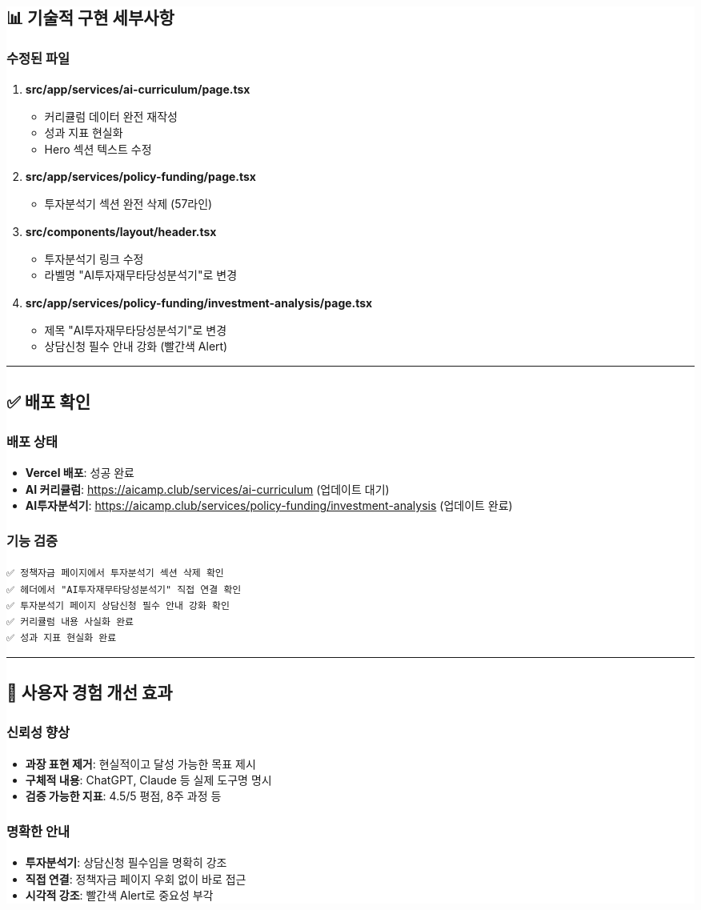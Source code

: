 
## 📊 **기술적 구현 세부사항**

### **수정된 파일**
1. **src/app/services/ai-curriculum/page.tsx**
   - 커리큘럼 데이터 완전 재작성
   - 성과 지표 현실화
   - Hero 섹션 텍스트 수정

2. **src/app/services/policy-funding/page.tsx**
   - 투자분석기 섹션 완전 삭제 (57라인)

3. **src/components/layout/header.tsx**
   - 투자분석기 링크 수정
   - 라벨명 "AI투자재무타당성분석기"로 변경

4. **src/app/services/policy-funding/investment-analysis/page.tsx**
   - 제목 "AI투자재무타당성분석기"로 변경
   - 상담신청 필수 안내 강화 (빨간색 Alert)

---

## ✅ **배포 확인**

### **배포 상태**
- **Vercel 배포**: 성공 완료
- **AI 커리큘럼**: https://aicamp.club/services/ai-curriculum (업데이트 대기)
- **AI투자분석기**: https://aicamp.club/services/policy-funding/investment-analysis (업데이트 완료)

### **기능 검증**
```
✅ 정책자금 페이지에서 투자분석기 섹션 삭제 확인
✅ 헤더에서 "AI투자재무타당성분석기" 직접 연결 확인  
✅ 투자분석기 페이지 상담신청 필수 안내 강화 확인
✅ 커리큘럼 내용 사실화 완료
✅ 성과 지표 현실화 완료
```

---

## 🎯 **사용자 경험 개선 효과**

### **신뢰성 향상**
- **과장 표현 제거**: 현실적이고 달성 가능한 목표 제시
- **구체적 내용**: ChatGPT, Claude 등 실제 도구명 명시
- **검증 가능한 지표**: 4.5/5 평점, 8주 과정 등

### **명확한 안내**
- **투자분석기**: 상담신청 필수임을 명확히 강조
- **직접 연결**: 정책자금 페이지 우회 없이 바로 접근
- **시각적 강조**: 빨간색 Alert로 중요성 부각
